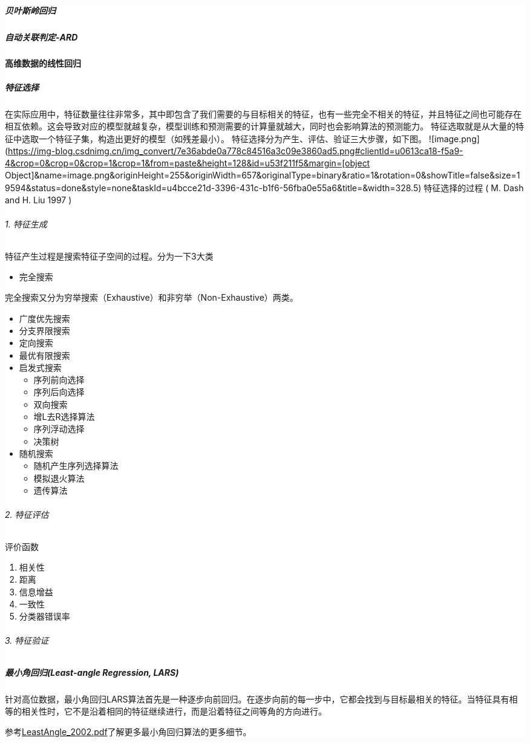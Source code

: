 ##### 贝叶斯岭回归

##### 自动关联判定-ARD


#### 高维数据的线性回归
##### 特征选择
在实际应用中，特征数量往往非常多，其中即包含了我们需要的与目标相关的特征，也有一些完全不相关的特征，并且特征之间也可能存在相互依赖。这会导致对应的模型就越复杂，模型训练和预测需要的计算量就越大，同时也会影响算法的预测能力。
特征选取就是从大量的特征中选取一个特征子集，构造出更好的模型（如残差最小）。
特征选择分为产生、评估、验证三大步骤，如下图。
![image.png](https://img-blog.csdnimg.cn/img_convert/7e36abde0a778c84516a3c09e3860ad5.png#clientId=u0613ca18-f5a9-4&crop=0&crop=0&crop=1&crop=1&from=paste&height=128&id=u53f211f5&margin=[object Object]&name=image.png&originHeight=255&originWidth=657&originalType=binary&ratio=1&rotation=0&showTitle=false&size=19594&status=done&style=none&taskId=u4bcce21d-3396-431c-b1f6-56fba0e55a6&title=&width=328.5)
特征选择的过程 ( M. Dash and H. Liu 1997 )

###### 1. 特征生成
特征产生过程是搜索特征子空间的过程。分为一下3大类

- 完全搜索

完全搜索又分为穷举搜索（Exhaustive）和非穷举（Non-Exhaustive）两类。

   - 广度优先搜索
   - 分支界限搜索
   - 定向搜索
   - 最优有限搜索
- 启发式搜索
   - 序列前向选择
   - 序列后向选择
   - 双向搜索
   - 增L去R选择算法
   - 序列浮动选择
   - 决策树
- 随机搜索
   - 随机产生序列选择算法
   - 模拟退火算法
   - 遗传算法

###### 2. 特征评估
评价函数

1. 相关性
1. 距离
1. 信息增益
1. 一致性
1. 分类器错误率
###### 3. 特征验证
##### 
##### 最小角回归(Least-angle Regression, LARS)
针对高位数据，最小角回归LARS算法首先是一种逐步向前回归。在逐步向前的每一步中，它都会找到与目标最相关的特征。当特征具有相等的相关性时，它不是沿着相同的特征继续进行，而是沿着特征之间等角的方向进行。

参考[LeastAngle_2002.pdf](https://www.yuque.com/attachments/yuque/0/2022/pdf/22905381/1647050640766-48899bc1-94c0-4077-acd1-4cc01a2f3f96.pdf?_lake_card=%7B%22src%22%3A%22https%3A%2F%2Fwww.yuque.com%2Fattachments%2Fyuque%2F0%2F2022%2Fpdf%2F22905381%2F1647050640766-48899bc1-94c0-4077-acd1-4cc01a2f3f96.pdf%22%2C%22name%22%3A%22LeastAngle_2002.pdf%22%2C%22size%22%3A350701%2C%22type%22%3A%22application%2Fpdf%22%2C%22ext%22%3A%22pdf%22%2C%22status%22%3A%22done%22%2C%22taskId%22%3A%22u71c5bfbb-358b-4da0-8f62-c2fdd74f52c%22%2C%22taskType%22%3A%22upload%22%2C%22id%22%3A%22DQVG6%22%2C%22card%22%3A%22file%22%7D)了解更多最小角回归算法的更多细节。
